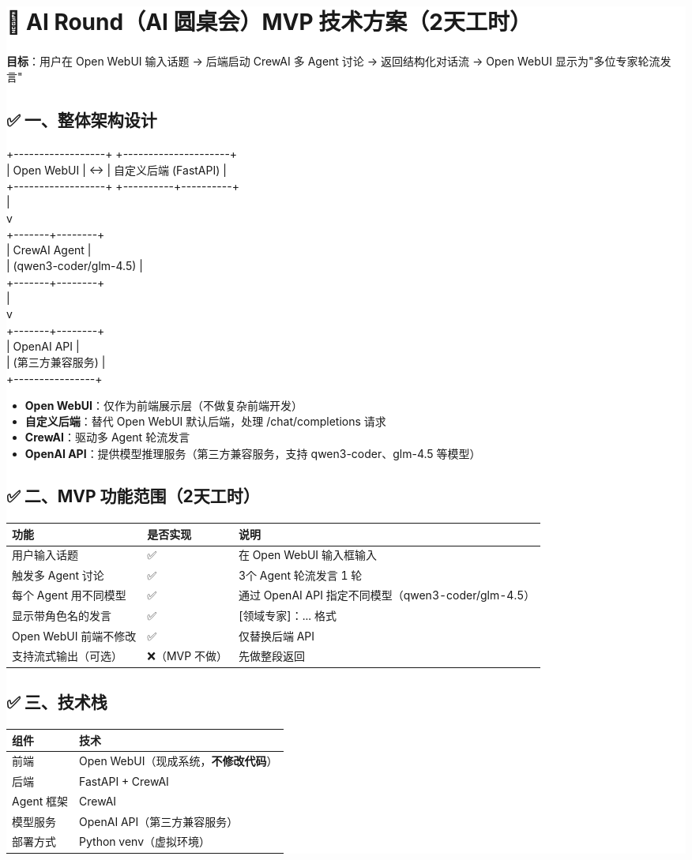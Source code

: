 # **🎯 AI Round（AI 圆桌会）MVP 技术方案（2天工时）**

**目标**：用户在 Open WebUI 输入话题 → 后端启动 CrewAI 多 Agent 讨论 → 返回结构化对话流 → Open WebUI 显示为"多位专家轮流发言"

## **✅ 一、整体架构设计**

\+------------------+       \+---------------------+  
|   Open WebUI     | \<-\> | 自定义后端 (FastAPI) |  
\+------------------+       \+----------+----------+  
                                     |  
                                     v  
                             \+-------+--------+  
                             |   CrewAI Agent   |  
                             | (qwen3-coder/glm-4.5) |  
                             \+-------+--------+  
                                     |  
                                     v  
                             \+-------+--------+  
                             |   OpenAI API    |  
                             | (第三方兼容服务) |  
                             \+----------------+

* **Open WebUI**：仅作为前端展示层（不做复杂前端开发）  
* **自定义后端**：替代 Open WebUI 默认后端，处理 /chat/completions 请求  
* **CrewAI**：驱动多 Agent 轮流发言  
* **OpenAI API**：提供模型推理服务（第三方兼容服务，支持 qwen3-coder、glm-4.5 等模型）

## **✅ 二、MVP 功能范围（2天工时）**

| 功能 | 是否实现 | 说明 |
| :---- | :---- | :---- |
| 用户输入话题 | ✅ | 在 Open WebUI 输入框输入 |
| 触发多 Agent 讨论 | ✅ | 3个 Agent 轮流发言 1 轮 |
| 每个 Agent 用不同模型 | ✅ | 通过 OpenAI API 指定不同模型（qwen3-coder/glm-4.5） |
| 显示带角色名的发言 | ✅ | \[领域专家\]：... 格式 |
| Open WebUI 前端不修改 | ✅ | 仅替换后端 API |
| 支持流式输出（可选） | ❌（MVP 不做） | 先做整段返回 |

## **✅ 三、技术栈**

| 组件 | 技术 |
| :---- | :---- |
| 前端 | Open WebUI（现成系统，**不修改代码**） |
| 后端 | FastAPI \+ CrewAI |
| Agent 框架 | CrewAI |
| 模型服务 | OpenAI API（第三方兼容服务） |
| 部署方式 | Python venv（虚拟环境） |
